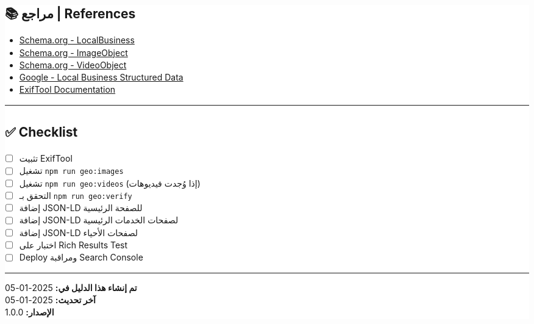 ## 📚 مراجع | References

- [Schema.org - LocalBusiness](https://schema.org/LocalBusiness)
- [Schema.org - ImageObject](https://schema.org/ImageObject)
- [Schema.org - VideoObject](https://schema.org/VideoObject)
- [Google - Local Business Structured Data](https://developers.google.com/search/docs/appearance/structured-data/local-business)
- [ExifTool Documentation](https://exiftool.org/TagNames/index.html)

---

## ✅ Checklist

- [ ] تثبيت ExifTool
- [ ] تشغيل `npm run geo:images`
- [ ] تشغيل `npm run geo:videos` (إذا وُجدت فيديوهات)
- [ ] التحقق بـ `npm run geo:verify`
- [ ] إضافة JSON-LD للصفحة الرئيسية
- [ ] إضافة JSON-LD لصفحات الخدمات الرئيسية
- [ ] إضافة JSON-LD لصفحات الأحياء
- [ ] اختبار على Rich Results Test
- [ ] Deploy ومراقبة Search Console

---

**تم إنشاء هذا الدليل في:** 2025-01-05  
**آخر تحديث:** 2025-01-05  
**الإصدار:** 1.0.0

